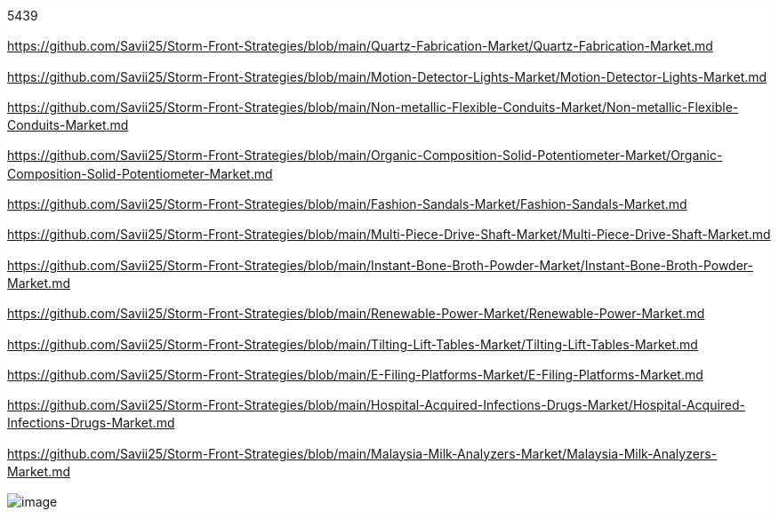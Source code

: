 5439</p><p><a href="https://github.com/Savii25/Storm-Front-Strategies/blob/main/Quartz-Fabrication-Market/Quartz-Fabrication-Market.md">https://github.com/Savii25/Storm-Front-Strategies/blob/main/Quartz-Fabrication-Market/Quartz-Fabrication-Market.md</a></p><p><a href="https://github.com/Savii25/Storm-Front-Strategies/blob/main/Motion-Detector-Lights-Market/Motion-Detector-Lights-Market.md">https://github.com/Savii25/Storm-Front-Strategies/blob/main/Motion-Detector-Lights-Market/Motion-Detector-Lights-Market.md</a></p><p><a href="https://github.com/Savii25/Storm-Front-Strategies/blob/main/Non-metallic-Flexible-Conduits-Market/Non-metallic-Flexible-Conduits-Market.md">https://github.com/Savii25/Storm-Front-Strategies/blob/main/Non-metallic-Flexible-Conduits-Market/Non-metallic-Flexible-Conduits-Market.md</a></p><p><a href="https://github.com/Savii25/Storm-Front-Strategies/blob/main/Organic-Composition-Solid-Potentiometer-Market/Organic-Composition-Solid-Potentiometer-Market.md">https://github.com/Savii25/Storm-Front-Strategies/blob/main/Organic-Composition-Solid-Potentiometer-Market/Organic-Composition-Solid-Potentiometer-Market.md</a></p><p><a href="https://github.com/Savii25/Storm-Front-Strategies/blob/main/Fashion-Sandals-Market/Fashion-Sandals-Market.md">https://github.com/Savii25/Storm-Front-Strategies/blob/main/Fashion-Sandals-Market/Fashion-Sandals-Market.md</a></p><p><a href="https://github.com/Savii25/Storm-Front-Strategies/blob/main/Multi-Piece-Drive-Shaft-Market/Multi-Piece-Drive-Shaft-Market.md">https://github.com/Savii25/Storm-Front-Strategies/blob/main/Multi-Piece-Drive-Shaft-Market/Multi-Piece-Drive-Shaft-Market.md</a></p><p><a href="https://github.com/Savii25/Storm-Front-Strategies/blob/main/Instant-Bone-Broth-Powder-Market/Instant-Bone-Broth-Powder-Market.md">https://github.com/Savii25/Storm-Front-Strategies/blob/main/Instant-Bone-Broth-Powder-Market/Instant-Bone-Broth-Powder-Market.md</a></p><p><a href="https://github.com/Savii25/Storm-Front-Strategies/blob/main/Renewable-Power-Market/Renewable-Power-Market.md">https://github.com/Savii25/Storm-Front-Strategies/blob/main/Renewable-Power-Market/Renewable-Power-Market.md</a></p><p><a href="https://github.com/Savii25/Storm-Front-Strategies/blob/main/Tilting-Lift-Tables-Market/Tilting-Lift-Tables-Market.md">https://github.com/Savii25/Storm-Front-Strategies/blob/main/Tilting-Lift-Tables-Market/Tilting-Lift-Tables-Market.md</a></p><p><a href="https://github.com/Savii25/Storm-Front-Strategies/blob/main/E-Filing-Platforms-Market/E-Filing-Platforms-Market.md">https://github.com/Savii25/Storm-Front-Strategies/blob/main/E-Filing-Platforms-Market/E-Filing-Platforms-Market.md</a></p><p><a href="https://github.com/Savii25/Storm-Front-Strategies/blob/main/Hospital-Acquired-Infections-Drugs-Market/Hospital-Acquired-Infections-Drugs-Market.md">https://github.com/Savii25/Storm-Front-Strategies/blob/main/Hospital-Acquired-Infections-Drugs-Market/Hospital-Acquired-Infections-Drugs-Market.md</a></p><p><a href="https://github.com/Savii25/Storm-Front-Strategies/blob/main/Malaysia-Milk-Analyzers-Market/Malaysia-Milk-Analyzers-Market.md">https://github.com/Savii25/Storm-Front-Strategies/blob/main/Malaysia-Milk-Analyzers-Market/Malaysia-Milk-Analyzers-Market.md</a></p>
![image](https://github.com/user-attachments/assets/752f3632-0447-4442-a4a9-ddba2fdd5a02)

